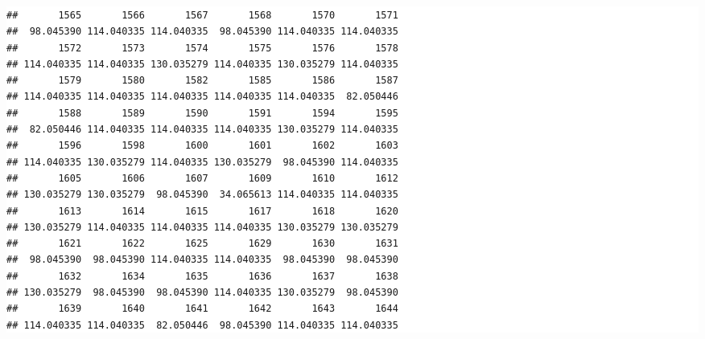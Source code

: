     ##       1565       1566       1567       1568       1570       1571 
    ##  98.045390 114.040335 114.040335  98.045390 114.040335 114.040335 
    ##       1572       1573       1574       1575       1576       1578 
    ## 114.040335 114.040335 130.035279 114.040335 130.035279 114.040335 
    ##       1579       1580       1582       1585       1586       1587 
    ## 114.040335 114.040335 114.040335 114.040335 114.040335  82.050446 
    ##       1588       1589       1590       1591       1594       1595 
    ##  82.050446 114.040335 114.040335 114.040335 130.035279 114.040335 
    ##       1596       1598       1600       1601       1602       1603 
    ## 114.040335 130.035279 114.040335 130.035279  98.045390 114.040335 
    ##       1605       1606       1607       1609       1610       1612 
    ## 130.035279 130.035279  98.045390  34.065613 114.040335 114.040335 
    ##       1613       1614       1615       1617       1618       1620 
    ## 130.035279 114.040335 114.040335 114.040335 130.035279 130.035279 
    ##       1621       1622       1625       1629       1630       1631 
    ##  98.045390  98.045390 114.040335 114.040335  98.045390  98.045390 
    ##       1632       1634       1635       1636       1637       1638 
    ## 130.035279  98.045390  98.045390 114.040335 130.035279  98.045390 
    ##       1639       1640       1641       1642       1643       1644 
    ## 114.040335 114.040335  82.050446  98.045390 114.040335 114.040335 